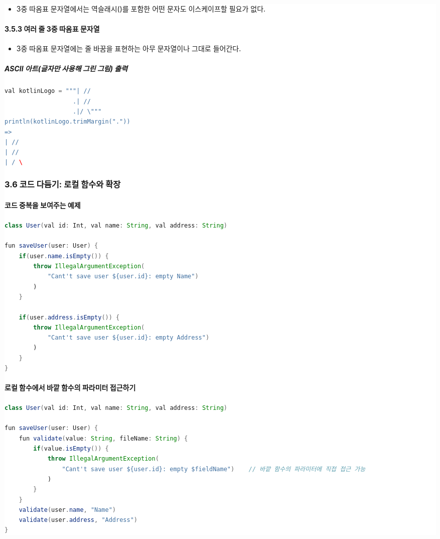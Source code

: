 * 3중 따옴표 문자열에서는 역슬래시(\)를 포함한 어떤 문자도 이스케이프할 필요가 없다.

#### 3.5.3 여러 줄 3중 따옴표 문자열

* 3중 따옴표 문자열에는 줄 바꿈을 표현하는 아무 문자열이나 그대로 들어간다.

##### ASCII 아트(글자만 사용해 그린 그림) 출력

```java
val kotlinLogo = """| //
                   .| //
                   .|/ \"""
println(kotlinLogo.trimMargin("."))
=> 
| //
| //
| / \
```

### 3.6 코드 다듬기: 로컬 함수와 확장

#### 코드 중복을 보여주는 예제

```java
class User(val id: Int, val name: String, val address: String)

fun saveUser(user: User) {
    if(user.name.isEmpty()) {
        throw IllegalArgumentException(
            "Cant't save user ${user.id}: empty Name")
        )
    }

    if(user.address.isEmpty()) {
        throw IllegalArgumentException(
            "Cant't save user ${user.id}: empty Address")
        )
    }
}
```

#### 로컬 함수에서 바깥 함수의 파라미터 접근하기

```java
class User(val id: Int, val name: String, val address: String)

fun saveUser(user: User) {
    fun validate(value: String, fileName: String) {
        if(value.isEmpty()) {
            throw IllegalArgumentException(
                "Cant't save user ${user.id}: empty $fieldName")    // 바깥 함수의 파라미터에 직접 접근 가능
            )
        }
    }
    validate(user.name, "Name")
    validate(user.address, "Address")
}
```
